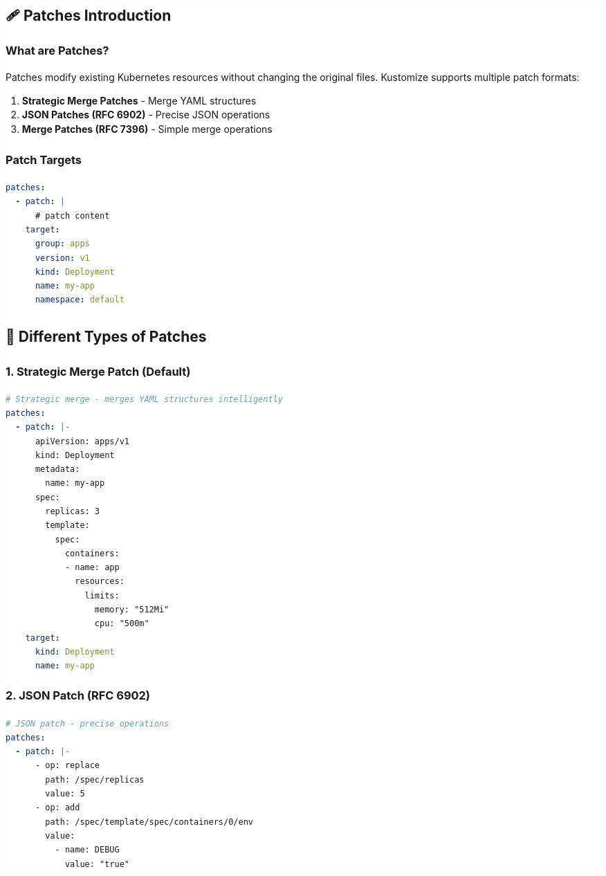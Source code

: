 ## 🩹 Patches Introduction

### What are Patches?
Patches modify existing Kubernetes resources without changing the original files. Kustomize supports multiple patch formats:

1. **Strategic Merge Patches** - Merge YAML structures
2. **JSON Patches (RFC 6902)** - Precise JSON operations
3. **Merge Patches (RFC 7396)** - Simple merge operations

### Patch Targets
```yaml
patches:
  - patch: |
      # patch content
    target:
      group: apps
      version: v1
      kind: Deployment
      name: my-app
      namespace: default
```

## 🔧 Different Types of Patches

### 1. Strategic Merge Patch (Default)
```yaml
# Strategic merge - merges YAML structures intelligently
patches:
  - patch: |-
      apiVersion: apps/v1
      kind: Deployment
      metadata:
        name: my-app
      spec:
        replicas: 3
        template:
          spec:
            containers:
            - name: app
              resources:
                limits:
                  memory: "512Mi"
                  cpu: "500m"
    target:
      kind: Deployment
      name: my-app
```

### 2. JSON Patch (RFC 6902)
```yaml
# JSON patch - precise operations
patches:
  - patch: |-
      - op: replace
        path: /spec/replicas
        value: 5
      - op: add
        path: /spec/template/spec/containers/0/env
        value:
          - name: DEBUG
            value: "true"
```